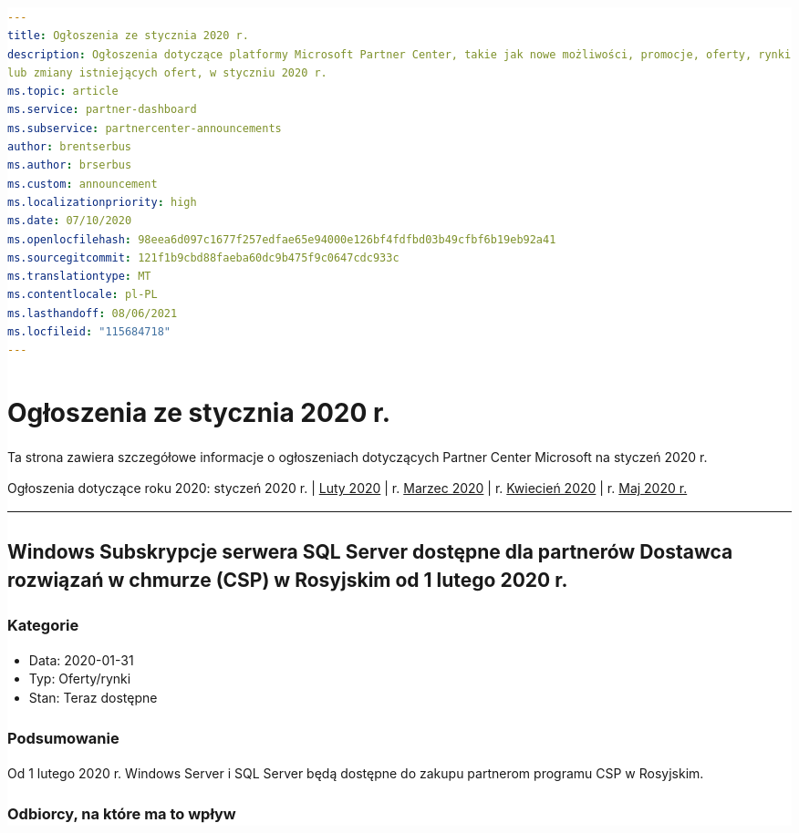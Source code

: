 ```yaml
---
title: Ogłoszenia ze stycznia 2020 r.
description: Ogłoszenia dotyczące platformy Microsoft Partner Center, takie jak nowe możliwości, promocje, oferty, rynki lub zmiany istniejących ofert, w styczniu 2020 r.
ms.topic: article
ms.service: partner-dashboard
ms.subservice: partnercenter-announcements
author: brentserbus
ms.author: brserbus
ms.custom: announcement
ms.localizationpriority: high
ms.date: 07/10/2020
ms.openlocfilehash: 98eea6d097c1677f257edfae65e94000e126bf4fdfbd03b49cfbf6b19eb92a41
ms.sourcegitcommit: 121f1b9cbd88faeba60dc9b475f9c0647cdc933c
ms.translationtype: MT
ms.contentlocale: pl-PL
ms.lasthandoff: 08/06/2021
ms.locfileid: "115684718"
---
```

# <a name="january-2020-announcements"></a>Ogłoszenia ze stycznia 2020 r.

Ta strona zawiera szczegółowe informacje o ogłoszeniach dotyczących Partner Center Microsoft na styczeń 2020 r.

Ogłoszenia dotyczące roku 2020: styczeń 2020 r. | [Luty 2020](2020-february.md)  |  r. [Marzec 2020](2020-march.md)  |  r. [Kwiecień 2020](2020-april.md)  |  r. [Maj 2020 r.](2020-may.md)

_________________

## <a name="windows-server-and-sql-server-subscriptions-available-to-cloud-solution-provider-csp-partners-in-russia-from-february-1-2020"></a><a id="7"/></a>Windows Subskrypcje serwera SQL Server dostępne dla partnerów Dostawca rozwiązań w chmurze (CSP) w Rosyjskim od 1 lutego 2020 r.

### <a name="categories"></a>Kategorie

- Data: 2020-01-31
- Typ: Oferty/rynki
- Stan: Teraz dostępne

### <a name="summary"></a>Podsumowanie

Od 1 lutego 2020 r. Windows Server i SQL Server będą dostępne do zakupu partnerom programu CSP w Rosyjskim.

### <a name="impacted-audience"></a>Odbiorcy, na które ma to wpływ
